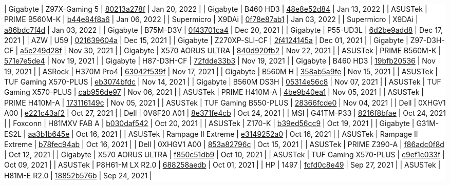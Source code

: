 | Gigabyte      | Z97X-Gaming 5               | [80213a278f](https://linux-hardware.org/?probe=80213a278f) | Jan 20, 2022 |
| Gigabyte      | B460 HD3                    | [48e8e52d84](https://linux-hardware.org/?probe=48e8e52d84) | Jan 13, 2022 |
| ASUSTek       | PRIME B560M-K               | [b44e84f8a6](https://linux-hardware.org/?probe=b44e84f8a6) | Jan 06, 2022 |
| Supermicro    | X9DAi                       | [0f78e87ab1](https://linux-hardware.org/?probe=0f78e87ab1) | Jan 03, 2022 |
| Supermicro    | X9DAi                       | [a86bdc7f4d](https://linux-hardware.org/?probe=a86bdc7f4d) | Jan 03, 2022 |
| Gigabyte      | B75M-D3V                    | [0f43701ca4](https://linux-hardware.org/?probe=0f43701ca4) | Dec 20, 2021 |
| Gigabyte      | P55-UD3L                    | [6d2be9add8](https://linux-hardware.org/?probe=6d2be9add8) | Dec 17, 2021 |
| AZW           | U59                         | [021639604a](https://linux-hardware.org/?probe=021639604a) | Dec 15, 2021 |
| Gigabyte      | Z270XP-SLI-CF               | [2f4124145a](https://linux-hardware.org/?probe=2f4124145a) | Dec 01, 2021 |
| Gigabyte      | Z97-D3H-CF                  | [a5e249d28f](https://linux-hardware.org/?probe=a5e249d28f) | Nov 30, 2021 |
| Gigabyte      | X570 AORUS ULTRA            | [840d920fb2](https://linux-hardware.org/?probe=840d920fb2) | Nov 22, 2021 |
| ASUSTek       | PRIME B560M-K               | [571e7e5de4](https://linux-hardware.org/?probe=571e7e5de4) | Nov 19, 2021 |
| Gigabyte      | H87-D3H-CF                  | [72fdde33b3](https://linux-hardware.org/?probe=72fdde33b3) | Nov 19, 2021 |
| Gigabyte      | B460 HD3                    | [19bfb20536](https://linux-hardware.org/?probe=19bfb20536) | Nov 19, 2021 |
| ASRock        | H370M Pro4                  | [63042f539f](https://linux-hardware.org/?probe=63042f539f) | Nov 17, 2021 |
| Gigabyte      | B560M H                     | [358ab5a9fe](https://linux-hardware.org/?probe=358ab5a9fe) | Nov 15, 2021 |
| ASUSTek       | TUF Gaming X570-PLUS        | [eb3074bfdc](https://linux-hardware.org/?probe=eb3074bfdc) | Nov 14, 2021 |
| Gigabyte      | B560M DS3H                  | [05314e56c8](https://linux-hardware.org/?probe=05314e56c8) | Nov 07, 2021 |
| ASUSTek       | TUF Gaming X570-PLUS        | [cab956de97](https://linux-hardware.org/?probe=cab956de97) | Nov 06, 2021 |
| ASUSTek       | PRIME H410M-A               | [4be9b40ea1](https://linux-hardware.org/?probe=4be9b40ea1) | Nov 05, 2021 |
| ASUSTek       | PRIME H410M-A               | [173116149c](https://linux-hardware.org/?probe=173116149c) | Nov 05, 2021 |
| ASUSTek       | TUF Gaming B550-PLUS        | [28366fcde0](https://linux-hardware.org/?probe=28366fcde0) | Nov 04, 2021 |
| Dell          | 0XHGV1 A00                  | [e221c43af2](https://linux-hardware.org/?probe=e221c43af2) | Oct 27, 2021 |
| Dell          | 0V8F20 A01                  | [8e371fe4cb](https://linux-hardware.org/?probe=8e371fe4cb) | Oct 24, 2021 |
| MSI           | G41TM-P33                   | [8216f8bfae](https://linux-hardware.org/?probe=8216f8bfae) | Oct 24, 2021 |
| Foxconn       | H81MXV FAB A                | [b030daf542](https://linux-hardware.org/?probe=b030daf542) | Oct 20, 2021 |
| ASUSTek       | Z170-K                      | [b39ed56cc9](https://linux-hardware.org/?probe=b39ed56cc9) | Oct 19, 2021 |
| Gigabyte      | G31M-ES2L                   | [aa3b1b645e](https://linux-hardware.org/?probe=aa3b1b645e) | Oct 16, 2021 |
| ASUSTek       | Rampage II Extreme          | [e3149252a0](https://linux-hardware.org/?probe=e3149252a0) | Oct 16, 2021 |
| ASUSTek       | Rampage II Extreme          | [b78fec94ab](https://linux-hardware.org/?probe=b78fec94ab) | Oct 16, 2021 |
| Dell          | 0XHGV1 A00                  | [853a82796c](https://linux-hardware.org/?probe=853a82796c) | Oct 15, 2021 |
| ASUSTek       | PRIME Z390-A                | [f86adc0f8d](https://linux-hardware.org/?probe=f86adc0f8d) | Oct 12, 2021 |
| Gigabyte      | X570 AORUS ULTRA            | [f850c51db9](https://linux-hardware.org/?probe=f850c51db9) | Oct 10, 2021 |
| ASUSTek       | TUF Gaming X570-PLUS        | [c9ef1c033f](https://linux-hardware.org/?probe=c9ef1c033f) | Oct 09, 2021 |
| ASUSTek       | P8H61-M LX R2.0             | [688258aedb](https://linux-hardware.org/?probe=688258aedb) | Oct 01, 2021 |
| HP            | 1497                        | [fcfd0c8e49](https://linux-hardware.org/?probe=fcfd0c8e49) | Sep 27, 2021 |
| ASUSTek       | H81M-E R2.0                 | [18852b576b](https://linux-hardware.org/?probe=18852b576b) | Sep 24, 2021 |